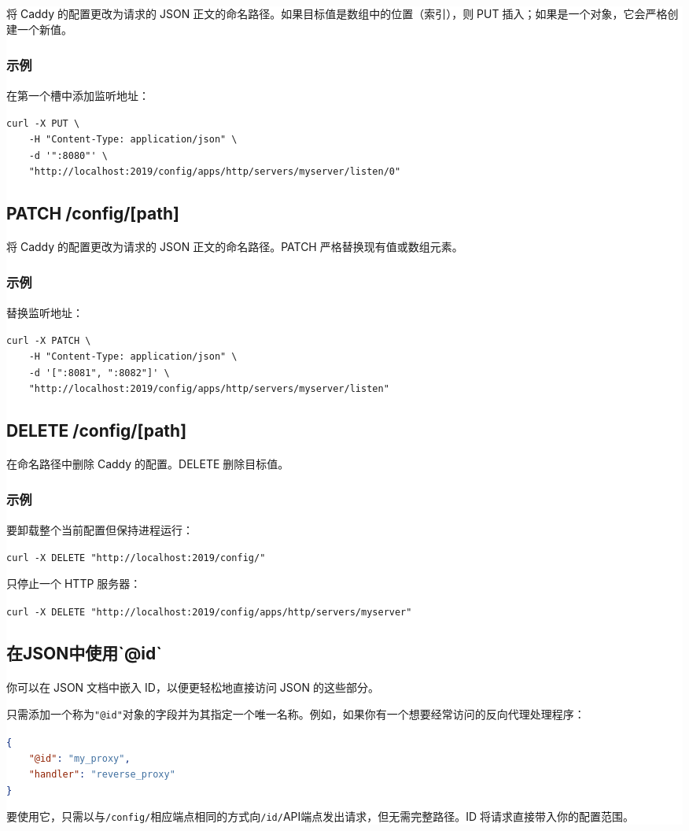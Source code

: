 将 Caddy 的配置更改为请求的 JSON 正文的命名路径。如果目标值是数组中的位置（索引），则 PUT 插入；如果是一个对象，它会严格创建一个新值。

### 示例

在第一个槽中添加监听地址：

<pre><code class="cmd bash">curl -X PUT \
	-H "Content-Type: application/json" \
	-d '":8080"' \
	"http://localhost:2019/config/apps/http/servers/myserver/listen/0"</code></pre>


## PATCH /config/[path]

将 Caddy 的配置更改为请求的 JSON 正文的命名路径。PATCH 严格替换现有值或数组元素。

### 示例

替换监听地址：

<pre><code class="cmd bash">curl -X PATCH \
	-H "Content-Type: application/json" \
	-d '[":8081", ":8082"]' \
	"http://localhost:2019/config/apps/http/servers/myserver/listen"</code></pre>



## DELETE /config/[path]

在命名路径中删除 Caddy 的配置。DELETE 删除目标值。

### 示例

要卸载整个当前配置但保持进程运行：

<pre><code class="cmd bash">curl -X DELETE "http://localhost:2019/config/"</code></pre>

只停止一个 HTTP 服务器：

<pre><code class="cmd bash">curl -X DELETE "http://localhost:2019/config/apps/http/servers/myserver"</code></pre>


<h2 id="using-id-in-json">在JSON中使用`@id`</h2>

你可以在 JSON 文档中嵌入 ID，以便更轻松地直接访问 JSON 的这些部分。

只需添加一个称为`"@id"`对象的字段并为其指定一个唯一名称。例如，如果你有一个想要经常访问的反向代理处理程序：

```json
{
	"@id": "my_proxy",
	"handler": "reverse_proxy"
}
```

要使用它，只需以与`/config/`相应端点相同的方式向`/id/`API端点发出请求，但无需完整路径。ID 将请求直接带入你的配置范围。
